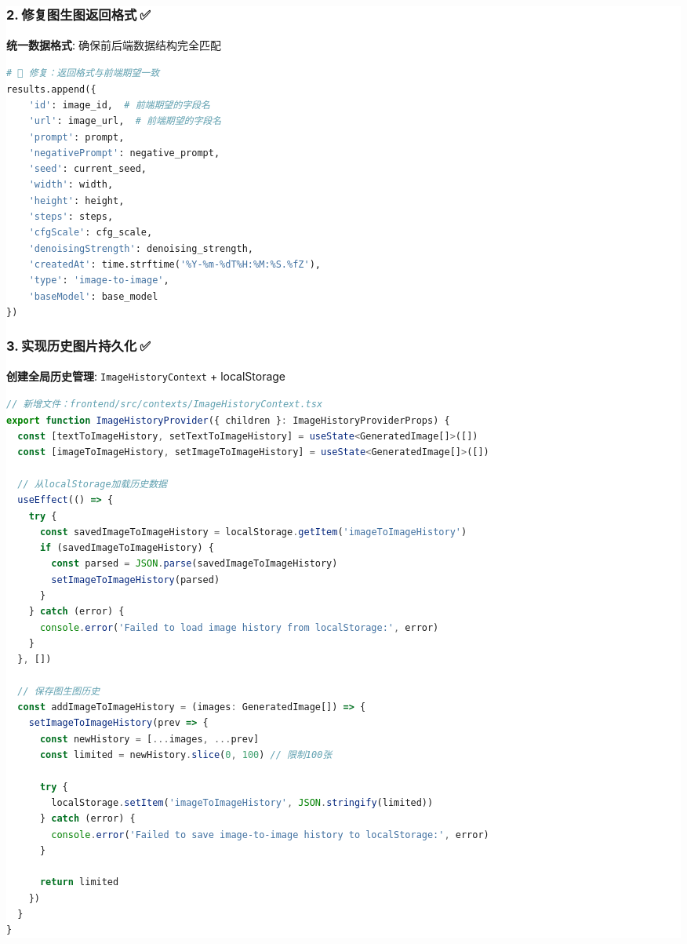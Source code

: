 ### 2. 修复图生图返回格式 ✅

**统一数据格式**: 确保前后端数据结构完全匹配

```python
# 🚨 修复：返回格式与前端期望一致
results.append({
    'id': image_id,  # 前端期望的字段名
    'url': image_url,  # 前端期望的字段名
    'prompt': prompt,
    'negativePrompt': negative_prompt,
    'seed': current_seed,
    'width': width,
    'height': height,
    'steps': steps,
    'cfgScale': cfg_scale,
    'denoisingStrength': denoising_strength,
    'createdAt': time.strftime('%Y-%m-%dT%H:%M:%S.%fZ'),
    'type': 'image-to-image',
    'baseModel': base_model
})
```

### 3. 实现历史图片持久化 ✅

**创建全局历史管理**: `ImageHistoryContext` + localStorage

```typescript
// 新增文件：frontend/src/contexts/ImageHistoryContext.tsx
export function ImageHistoryProvider({ children }: ImageHistoryProviderProps) {
  const [textToImageHistory, setTextToImageHistory] = useState<GeneratedImage[]>([])
  const [imageToImageHistory, setImageToImageHistory] = useState<GeneratedImage[]>([])

  // 从localStorage加载历史数据
  useEffect(() => {
    try {
      const savedImageToImageHistory = localStorage.getItem('imageToImageHistory')
      if (savedImageToImageHistory) {
        const parsed = JSON.parse(savedImageToImageHistory)
        setImageToImageHistory(parsed)
      }
    } catch (error) {
      console.error('Failed to load image history from localStorage:', error)
    }
  }, [])

  // 保存图生图历史
  const addImageToImageHistory = (images: GeneratedImage[]) => {
    setImageToImageHistory(prev => {
      const newHistory = [...images, ...prev]
      const limited = newHistory.slice(0, 100) // 限制100张
      
      try {
        localStorage.setItem('imageToImageHistory', JSON.stringify(limited))
      } catch (error) {
        console.error('Failed to save image-to-image history to localStorage:', error)
      }
      
      return limited
    })
  }
}
```
